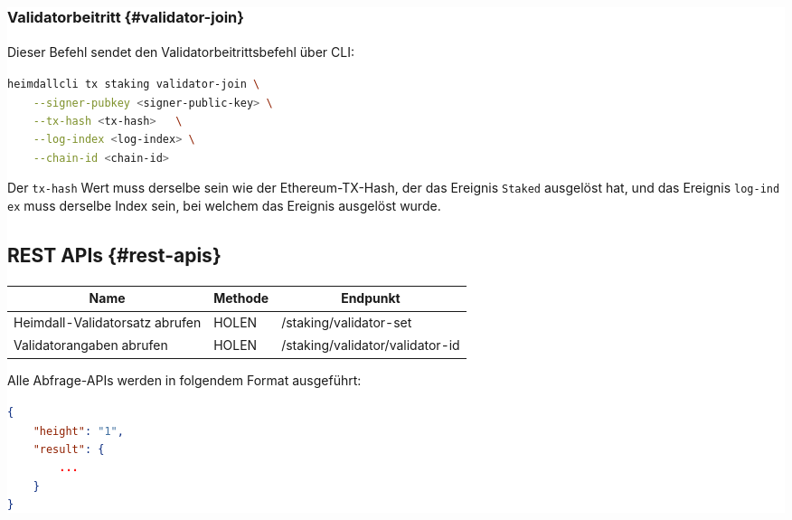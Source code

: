 ### Validatorbeitritt {#validator-join}

Dieser Befehl sendet den Validatorbeitrittsbefehl über CLI:

```bash
heimdallcli tx staking validator-join \
	--signer-pubkey <signer-public-key> \
	--tx-hash <tx-hash>   \
	--log-index <log-index> \
	--chain-id <chain-id>
```

Der `tx-hash` Wert muss derselbe sein wie der Ethereum-TX-Hash, der das Ereignis `Staked` ausgelöst hat, und das Ereignis `log-index` muss derselbe Index sein, bei welchem das Ereignis ausgelöst wurde.

## REST APIs {#rest-apis}

| Name | Methode | Endpunkt |
|----------------------|------|------------------|
| Heimdall-Validatorsatz abrufen | HOLEN | /staking/validator-set |
| Validatorangaben abrufen | HOLEN | /staking/validator/validator-id |


Alle Abfrage-APIs werden in folgendem Format ausgeführt:

```json
{
	"height": "1",
	"result": {
		...	  
	}
}
```
